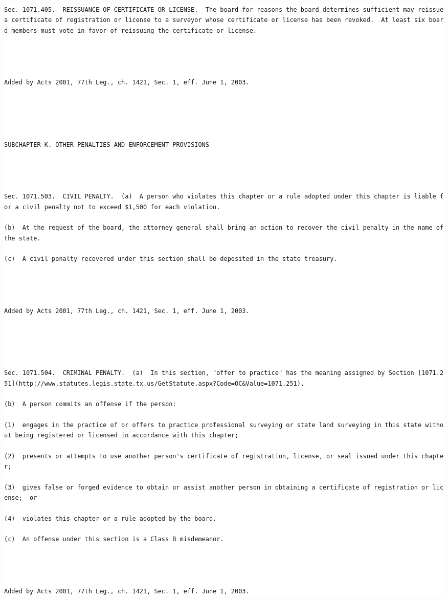     
    
    
    
    Sec. 1071.405.  REISSUANCE OF CERTIFICATE OR LICENSE.  The board for reasons the board determines sufficient may reissue a certificate of registration or license to a surveyor whose certificate or license has been revoked.  At least six board members must vote in favor of reissuing the certificate or license.
    
    
    
    
    Added by Acts 2001, 77th Leg., ch. 1421, Sec. 1, eff. June 1, 2003.
    
    
    
    
    
    SUBCHAPTER K. OTHER PENALTIES AND ENFORCEMENT PROVISIONS
    
      
    
    
    Sec. 1071.503.  CIVIL PENALTY.  (a)  A person who violates this chapter or a rule adopted under this chapter is liable for a civil penalty not to exceed $1,500 for each violation.
    
    (b)  At the request of the board, the attorney general shall bring an action to recover the civil penalty in the name of the state.
    
    (c)  A civil penalty recovered under this section shall be deposited in the state treasury.
    
    
    
    
    Added by Acts 2001, 77th Leg., ch. 1421, Sec. 1, eff. June 1, 2003.
    
    
    
    
    
    Sec. 1071.504.  CRIMINAL PENALTY.  (a)  In this section, "offer to practice" has the meaning assigned by Section [1071.251](http://www.statutes.legis.state.tx.us/GetStatute.aspx?Code=OC&Value=1071.251).
    
    (b)  A person commits an offense if the person:
    
    (1)  engages in the practice of or offers to practice professional surveying or state land surveying in this state without being registered or licensed in accordance with this chapter;
    
    (2)  presents or attempts to use another person's certificate of registration, license, or seal issued under this chapter;
    
    (3)  gives false or forged evidence to obtain or assist another person in obtaining a certificate of registration or license;  or
    
    (4)  violates this chapter or a rule adopted by the board.
    
    (c)  An offense under this section is a Class B misdemeanor.
    
    
    
    
    Added by Acts 2001, 77th Leg., ch. 1421, Sec. 1, eff. June 1, 2003.
    
    
    
    
    				
